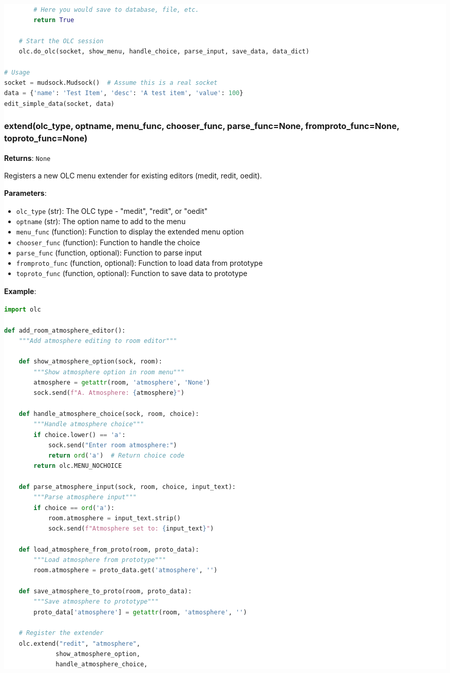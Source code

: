```python
        # Here you would save to database, file, etc.
        return True
    
    # Start the OLC session
    olc.do_olc(socket, show_menu, handle_choice, parse_input, save_data, data_dict)

# Usage
socket = mudsock.Mudsock()  # Assume this is a real socket
data = {'name': 'Test Item', 'desc': 'A test item', 'value': 100}
edit_simple_data(socket, data)
```

### extend(olc_type, optname, menu_func, chooser_func, parse_func=None, fromproto_func=None, toproto_func=None)

**Returns**: `None`

Registers a new OLC menu extender for existing editors (medit, redit, oedit).

**Parameters**:
- `olc_type` (str): The OLC type - "medit", "redit", or "oedit"
- `optname` (str): The option name to add to the menu
- `menu_func` (function): Function to display the extended menu option
- `chooser_func` (function): Function to handle the choice
- `parse_func` (function, optional): Function to parse input
- `fromproto_func` (function, optional): Function to load data from prototype
- `toproto_func` (function, optional): Function to save data to prototype

**Example**:
```python
import olc

def add_room_atmosphere_editor():
    """Add atmosphere editing to room editor"""
    
    def show_atmosphere_option(sock, room):
        """Show atmosphere option in room menu"""
        atmosphere = getattr(room, 'atmosphere', 'None')
        sock.send(f"A. Atmosphere: {atmosphere}")
    
    def handle_atmosphere_choice(sock, room, choice):
        """Handle atmosphere choice"""
        if choice.lower() == 'a':
            sock.send("Enter room atmosphere:")
            return ord('a')  # Return choice code
        return olc.MENU_NOCHOICE
    
    def parse_atmosphere_input(sock, room, choice, input_text):
        """Parse atmosphere input"""
        if choice == ord('a'):
            room.atmosphere = input_text.strip()
            sock.send(f"Atmosphere set to: {input_text}")
    
    def load_atmosphere_from_proto(room, proto_data):
        """Load atmosphere from prototype"""
        room.atmosphere = proto_data.get('atmosphere', '')
    
    def save_atmosphere_to_proto(room, proto_data):
        """Save atmosphere to prototype"""
        proto_data['atmosphere'] = getattr(room, 'atmosphere', '')
    
    # Register the extender
    olc.extend("redit", "atmosphere", 
              show_atmosphere_option, 
              handle_atmosphere_choice,
```